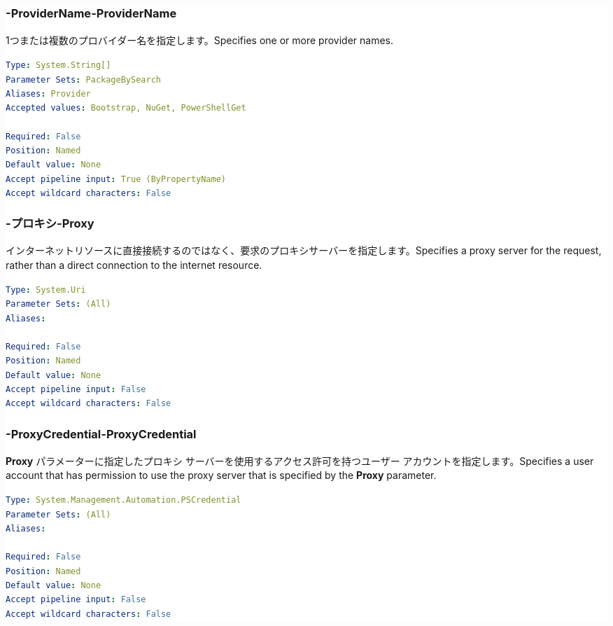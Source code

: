 ### <span data-ttu-id="ae9ae-186">-ProviderName</span><span class="sxs-lookup"><span data-stu-id="ae9ae-186">-ProviderName</span></span>

<span data-ttu-id="ae9ae-187">1つまたは複数のプロバイダー名を指定します。</span><span class="sxs-lookup"><span data-stu-id="ae9ae-187">Specifies one or more provider names.</span></span>

```yaml
Type: System.String[]
Parameter Sets: PackageBySearch
Aliases: Provider
Accepted values: Bootstrap, NuGet, PowerShellGet

Required: False
Position: Named
Default value: None
Accept pipeline input: True (ByPropertyName)
Accept wildcard characters: False
```

### <span data-ttu-id="ae9ae-188">-プロキシ</span><span class="sxs-lookup"><span data-stu-id="ae9ae-188">-Proxy</span></span>

<span data-ttu-id="ae9ae-189">インターネットリソースに直接接続するのではなく、要求のプロキシサーバーを指定します。</span><span class="sxs-lookup"><span data-stu-id="ae9ae-189">Specifies a proxy server for the request, rather than a direct connection to the internet resource.</span></span>

```yaml
Type: System.Uri
Parameter Sets: (All)
Aliases:

Required: False
Position: Named
Default value: None
Accept pipeline input: False
Accept wildcard characters: False
```

### <span data-ttu-id="ae9ae-190">-ProxyCredential</span><span class="sxs-lookup"><span data-stu-id="ae9ae-190">-ProxyCredential</span></span>

<span data-ttu-id="ae9ae-191">**Proxy** パラメーターに指定したプロキシ サーバーを使用するアクセス許可を持つユーザー アカウントを指定します。</span><span class="sxs-lookup"><span data-stu-id="ae9ae-191">Specifies a user account that has permission to use the proxy server that is specified by the **Proxy** parameter.</span></span>

```yaml
Type: System.Management.Automation.PSCredential
Parameter Sets: (All)
Aliases:

Required: False
Position: Named
Default value: None
Accept pipeline input: False
Accept wildcard characters: False
```
